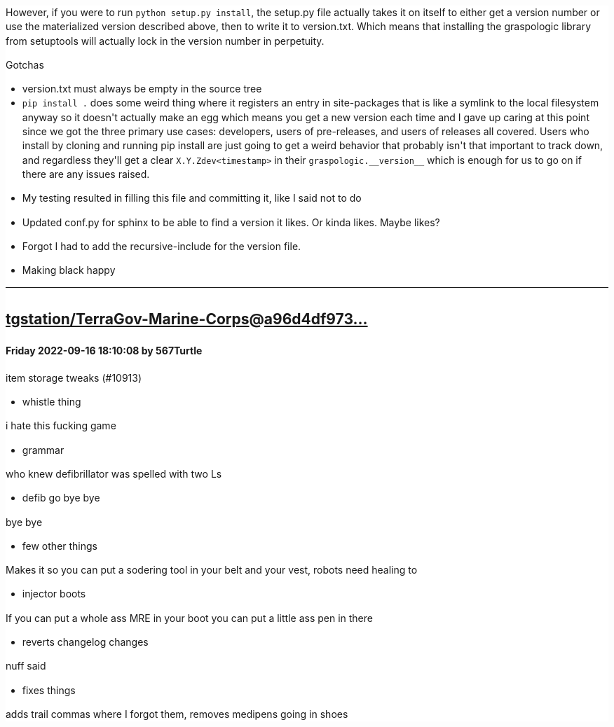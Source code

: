 However, if you were to run `python setup.py install`, the setup.py file actually takes it on itself to either get a version number or use the materialized version described above, then to write it to version.txt.  Which means that installing the graspologic library from setuptools will actually lock in the version number in perpetuity.

Gotchas
- version.txt must always be empty in the source tree
- `pip install .` does some weird thing where it registers an entry in site-packages that is like a symlink to the local filesystem anyway so it doesn't actually make an egg which means you get a new version each time and I gave up caring at this point since we got the three primary use cases: developers, users of pre-releases, and users of releases all covered. Users who install by cloning and running pip install are just going to get a weird behavior that probably isn't that important to track down, and regardless they'll get a clear `X.Y.Zdev<timestamp>` in their `graspologic.__version__` which is enough for us to go on if there are any issues raised.

* My testing resulted in filling this file and committing it, like I said not to do

* Updated conf.py for sphinx to be able to find a version it likes.  Or kinda likes.  Maybe likes?

* Forgot I had to add the recursive-include for the version file.

* Making black happy

---
## [tgstation/TerraGov-Marine-Corps](https://github.com/tgstation/TerraGov-Marine-Corps)@[a96d4df973...](https://github.com/tgstation/TerraGov-Marine-Corps/commit/a96d4df9736c68bf6534de6124698fabbd9e9c97)
#### Friday 2022-09-16 18:10:08 by 567Turtle

item storage tweaks (#10913)

* whistle thing

i hate this fucking game

* grammar

who knew defibrillator was spelled with two Ls

* defib go bye bye

bye bye

* few other things

Makes it so you can put a sodering tool in your belt and your vest, robots need healing to

* injector boots

If you can put a whole ass MRE in your boot you can put a little ass pen in there

* reverts changelog changes

nuff said

* fixes things

adds trail commas where I forgot them, removes medipens going in shoes
